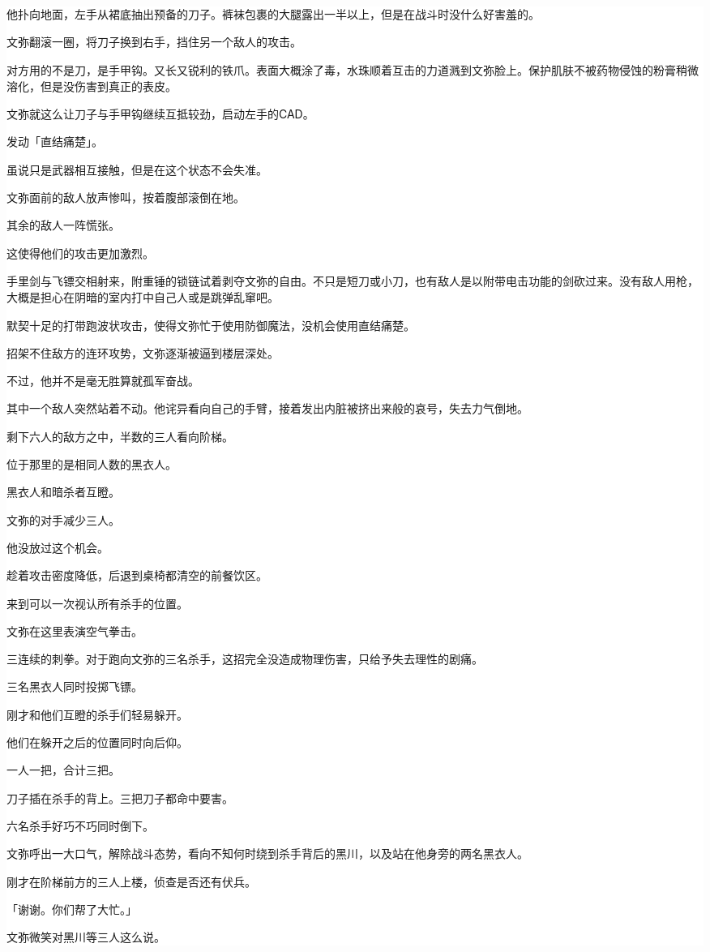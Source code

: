他扑向地面，左手从裙底抽出预备的刀子。裤袜包裹的大腿露出一半以上，但是在战斗时没什么好害羞的。

文弥翻滚一圈，将刀子换到右手，挡住另一个敌人的攻击。

对方用的不是刀，是手甲钩。又长又锐利的铁爪。表面大概涂了毒，水珠顺着互击的力道溅到文弥脸上。保护肌肤不被药物侵蚀的粉膏稍微溶化，但是没伤害到真正的表皮。

文弥就这么让刀子与手甲钩继续互抵较劲，启动左手的CAD。

发动「直结痛楚」。

虽说只是武器相互接触，但是在这个状态不会失准。

文弥面前的敌人放声惨叫，按着腹部滚倒在地。

其余的敌人一阵慌张。

这使得他们的攻击更加激烈。

手里剑与飞镖交相射来，附重锤的锁链试着剥夺文弥的自由。不只是短刀或小刀，也有敌人是以附带电击功能的剑砍过来。没有敌人用枪，大概是担心在阴暗的室内打中自己人或是跳弹乱窜吧。

默契十足的打带跑波状攻击，使得文弥忙于使用防御魔法，没机会使用直结痛楚。

招架不住敌方的连环攻势，文弥逐渐被逼到楼层深处。

不过，他并不是毫无胜算就孤军奋战。

其中一个敌人突然站着不动。他诧异看向自己的手臂，接着发出内脏被挤出来般的哀号，失去力气倒地。

剩下六人的敌方之中，半数的三人看向阶梯。

位于那里的是相同人数的黑衣人。

黑衣人和暗杀者互瞪。

文弥的对手减少三人。

他没放过这个机会。

趁着攻击密度降低，后退到桌椅都清空的前餐饮区。

来到可以一次视认所有杀手的位置。

文弥在这里表演空气拳击。

三连续的刺拳。对于跑向文弥的三名杀手，这招完全没造成物理伤害，只给予失去理性的剧痛。

三名黑衣人同时投掷飞镖。

刚才和他们互瞪的杀手们轻易躲开。

他们在躲开之后的位置同时向后仰。

一人一把，合计三把。

刀子插在杀手的背上。三把刀子都命中要害。

六名杀手好巧不巧同时倒下。

文弥呼出一大口气，解除战斗态势，看向不知何时绕到杀手背后的黑川，以及站在他身旁的两名黑衣人。

刚才在阶梯前方的三人上楼，侦查是否还有伏兵。

「谢谢。你们帮了大忙。」

文弥微笑对黑川等三人这么说。

